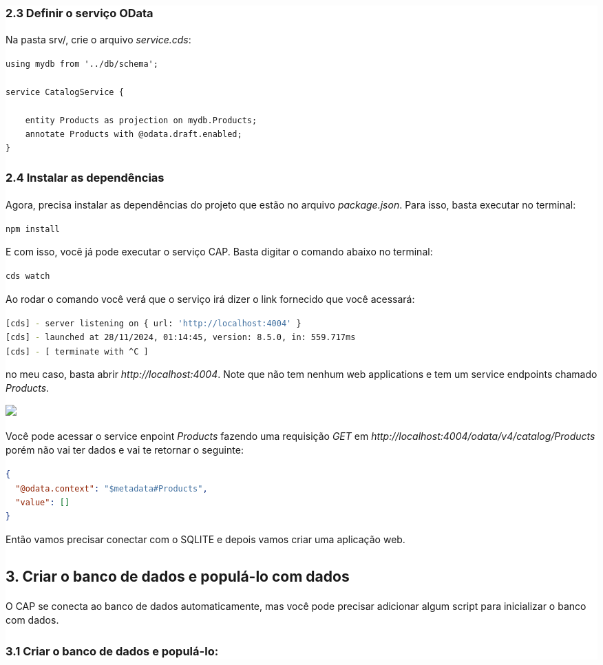 ### 2.3 Definir o serviço OData

Na pasta srv/, crie o arquivo _service.cds_:

```cds
using mydb from '../db/schema';

service CatalogService {

    entity Products as projection on mydb.Products;
    annotate Products with @odata.draft.enabled;
}
```

### 2.4 Instalar as dependências

Agora, precisa instalar as dependências do projeto que estão no arquivo _package.json_. Para isso, basta executar no terminal:

```bash
npm install
```
E com isso, você já pode executar o serviço CAP. Basta digitar o comando abaixo no terminal:

```bash
cds watch
```
Ao rodar o comando você verá que o serviço irá dizer o link fornecido que você acessará:

```bash
[cds] - server listening on { url: 'http://localhost:4004' }
[cds] - launched at 28/11/2024, 01:14:45, version: 8.5.0, in: 559.717ms
[cds] - [ terminate with ^C ]
```
no meu caso, basta abrir _http://localhost:4004_. Note que não tem nenhum web applications e tem um service endpoints chamado _Products_.

![](https://media.discordapp.net/attachments/632579623569457152/1311547396437708810/image.png?ex=6759bbf2&is=67586a72&hm=1baa8a7265148923de1c14e4138aaf5f4a5905cdd845cc70e4126a11678cdd46&=&format=webp&quality=lossless&width=1025&height=348)

Você pode acessar o service enpoint _Products_ fazendo uma requisição _GET_ em _http://localhost:4004/odata/v4/catalog/Products_ porém não vai ter dados e vai te retornar o seguinte:

```json
{
  "@odata.context": "$metadata#Products",
  "value": []
}
```
Então vamos precisar conectar com o SQLITE e depois vamos criar uma aplicação web.

## 3. Criar o banco de dados e populá-lo com dados

O CAP se conecta ao banco de dados automaticamente, mas você pode precisar adicionar algum script para inicializar o banco com dados.

### 3.1 Criar o banco de dados e populá-lo:
